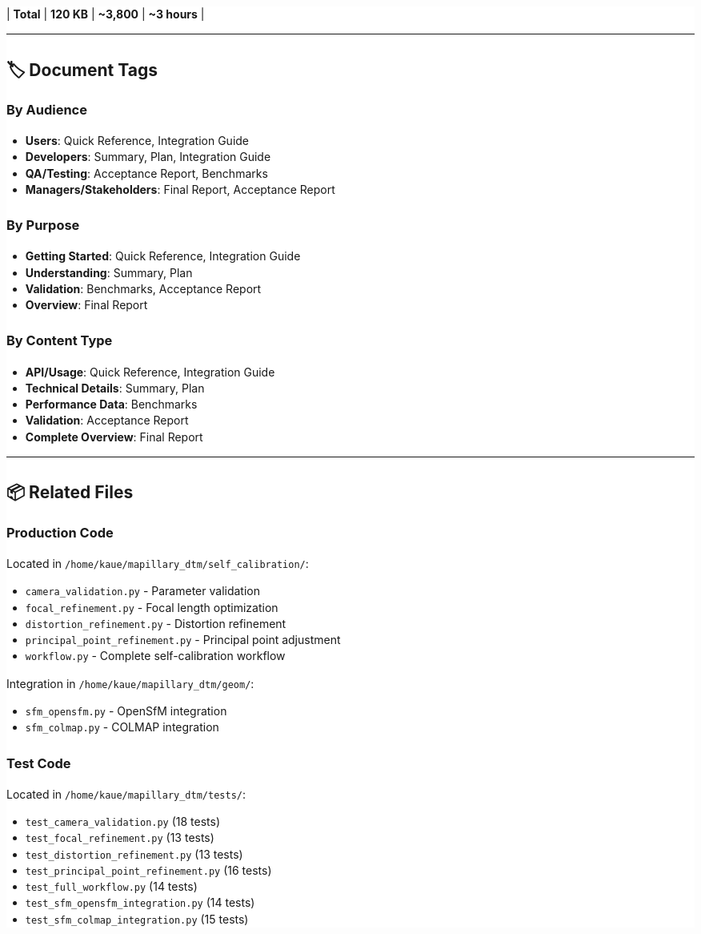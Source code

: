 | **Total** | **120 KB** | **~3,800** | **~3 hours** |

---

## 🏷️ Document Tags

### By Audience
- **Users**: Quick Reference, Integration Guide
- **Developers**: Summary, Plan, Integration Guide
- **QA/Testing**: Acceptance Report, Benchmarks
- **Managers/Stakeholders**: Final Report, Acceptance Report

### By Purpose
- **Getting Started**: Quick Reference, Integration Guide
- **Understanding**: Summary, Plan
- **Validation**: Benchmarks, Acceptance Report
- **Overview**: Final Report

### By Content Type
- **API/Usage**: Quick Reference, Integration Guide
- **Technical Details**: Summary, Plan
- **Performance Data**: Benchmarks
- **Validation**: Acceptance Report
- **Complete Overview**: Final Report

---

## 📦 Related Files

### Production Code
Located in `/home/kaue/mapillary_dtm/self_calibration/`:
- `camera_validation.py` - Parameter validation
- `focal_refinement.py` - Focal length optimization
- `distortion_refinement.py` - Distortion refinement
- `principal_point_refinement.py` - Principal point adjustment
- `workflow.py` - Complete self-calibration workflow

Integration in `/home/kaue/mapillary_dtm/geom/`:
- `sfm_opensfm.py` - OpenSfM integration
- `sfm_colmap.py` - COLMAP integration

### Test Code
Located in `/home/kaue/mapillary_dtm/tests/`:
- `test_camera_validation.py` (18 tests)
- `test_focal_refinement.py` (13 tests)
- `test_distortion_refinement.py` (13 tests)
- `test_principal_point_refinement.py` (16 tests)
- `test_full_workflow.py` (14 tests)
- `test_sfm_opensfm_integration.py` (14 tests)
- `test_sfm_colmap_integration.py` (15 tests)
